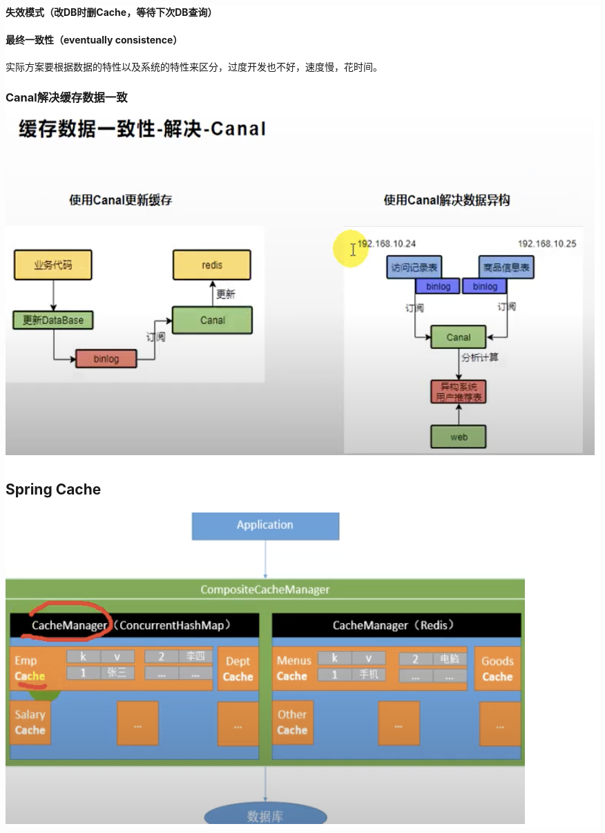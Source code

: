 #### 失效模式（改DB时删Cache，等待下次DB查询）

#### 最终一致性（eventually consistence）

 实际方案要根据数据的特性以及系统的特性来区分，过度开发也不好，速度慢，花时间。

### Canal解决缓存数据一致

![ali开源的中间件](<../.gitbook/assets/image (100).png>)

## Spring Cache

![cacheManager](<../.gitbook/assets/image (101).png>)
